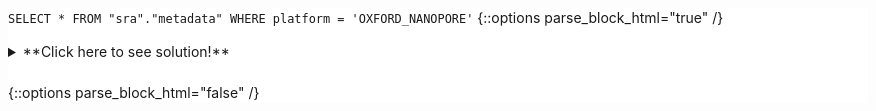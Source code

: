 ```SELECT * FROM "sra"."metadata" WHERE platform = 'OXFORD_NANOPORE'```
{::options parse_block_html="true" /}
<details><summary markdown="span">**Click here to see solution!**</summary>
```SELECT * FROM "sra"."metadata" WHERE (organism = 'Escherichia coli' OR organism = 'Staphylococcus aureus') AND geo_loc_name_country_continent_calc = 'Europe'```
![img93](doc_images/img93.jpg)
</details>
<br/>
{::options parse_block_html="false" /}
